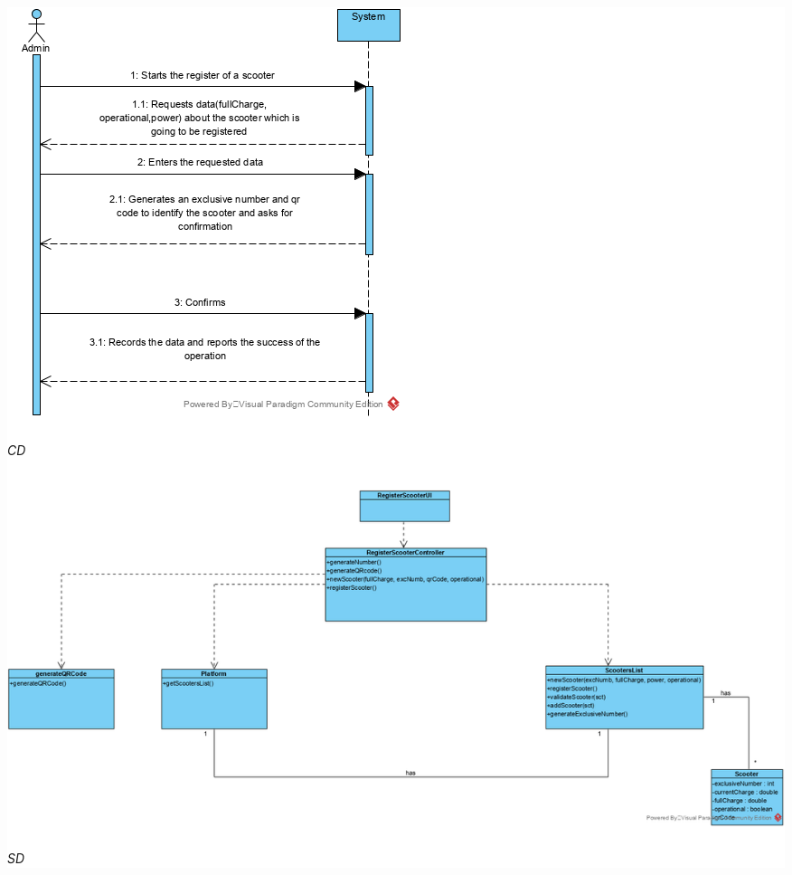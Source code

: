 ![SSD](Docs/AUCKL3-12-RegisterScooter/RegisterScooter_SSD.png)
###### CD
![CD](Docs/AUCKL3-12-RegisterScooter/RegisterScooter_CD.png)
###### SD